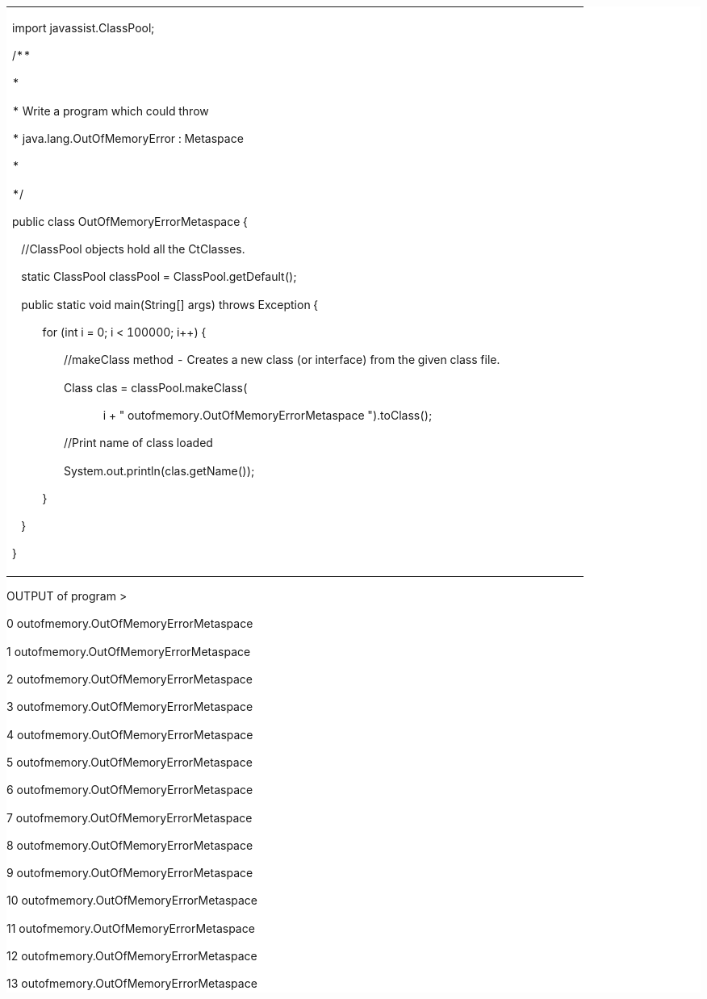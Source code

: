 <table><colgroup><col width="715"></colgroup><tbody><tr><td><p><span>import</span><span> javassist.ClassPool;</span></p><p><span>/**</span></p><p><span>*</span></p><p><span>* Write a program which could throw</span></p><p><span>* java.lang.OutOfMemoryError : </span><span>Metaspace</span></p><p><span>*</span></p><p><span>*/</span></p><p><span>public</span><span> </span><span>class</span><span> OutOfMemoryErrorMetaspace {</span></p><p><span>&nbsp;&nbsp;</span><span><span> </span></span><span>//ClassPool objects hold all the CtClasses.</span></p><p><span>&nbsp;&nbsp;</span><span><span> </span></span><span>static</span><span> ClassPool </span><span>classPool</span><span> = ClassPool.</span><span>getDefault</span><span>();</span></p><p><span>&nbsp;&nbsp;</span><span><span> </span></span><span>public</span><span> </span><span>static</span><span> </span><span>void</span><span> main(String[] </span><span>args</span><span>) </span><span>throws</span><span> Exception {</span></p><p><span>&nbsp;&nbsp;&nbsp;&nbsp;&nbsp;&nbsp;&nbsp;&nbsp;&nbsp;</span><span><span> </span></span><span>for</span><span> (</span><span>int</span><span> </span><span>i</span><span> = 0; </span><span>i</span><span> &lt; 100000; </span><span>i</span><span>++) {</span></p><p><span>&nbsp;&nbsp;&nbsp;&nbsp;&nbsp;&nbsp;&nbsp;&nbsp;&nbsp;&nbsp;&nbsp;&nbsp;&nbsp;&nbsp;&nbsp;&nbsp;</span><span><span> </span></span><span>//makeClass method - Creates a new class (or interface) from the given class file.</span></p><p><span>&nbsp;&nbsp;&nbsp;&nbsp;&nbsp;&nbsp;&nbsp;&nbsp;&nbsp;&nbsp;&nbsp;&nbsp;&nbsp;&nbsp;&nbsp;&nbsp;</span><span><span> </span></span><span>Class</span><span> </span><span>clas</span><span> = </span><span>classPool</span><span>.makeClass(</span></p><p><span>&nbsp;&nbsp;&nbsp;&nbsp;&nbsp;&nbsp;&nbsp;&nbsp;&nbsp;&nbsp;&nbsp;&nbsp;&nbsp;&nbsp;&nbsp;&nbsp;&nbsp;&nbsp;&nbsp;&nbsp;&nbsp;&nbsp;&nbsp;&nbsp;&nbsp;&nbsp;&nbsp;&nbsp;&nbsp;</span><span><span> </span></span><span>i</span><span> + </span><span>" outofmemory.OutOfMemoryErrorMetaspace "</span><span>).toClass();</span></p><p><span>&nbsp;&nbsp;&nbsp;&nbsp;&nbsp;&nbsp;&nbsp;&nbsp;&nbsp;&nbsp;&nbsp;&nbsp;&nbsp;&nbsp;&nbsp;&nbsp;</span><span><span> </span></span><span>//Print name of class loaded</span></p><p><span>&nbsp;&nbsp;&nbsp;&nbsp;&nbsp;&nbsp;&nbsp;&nbsp;&nbsp;&nbsp;&nbsp;&nbsp;&nbsp;&nbsp;&nbsp;&nbsp;</span><span><span> </span></span><span>System.</span><span>out</span><span>.println(</span><span>clas</span><span>.getName());</span></p><p><span>&nbsp;&nbsp;&nbsp;&nbsp;&nbsp;&nbsp;&nbsp;&nbsp;&nbsp;</span><span><span> </span></span><span>}</span></p><p><span>&nbsp;&nbsp;</span><span><span> </span></span><span>}</span></p><p><span>}</span></p></td></tr></tbody></table>

OUTPUT of program >

0 outofmemory.OutOfMemoryErrorMetaspace

1 outofmemory.OutOfMemoryErrorMetaspace

2 outofmemory.OutOfMemoryErrorMetaspace

3 outofmemory.OutOfMemoryErrorMetaspace

4 outofmemory.OutOfMemoryErrorMetaspace

5 outofmemory.OutOfMemoryErrorMetaspace

6 outofmemory.OutOfMemoryErrorMetaspace

7 outofmemory.OutOfMemoryErrorMetaspace

8 outofmemory.OutOfMemoryErrorMetaspace

9 outofmemory.OutOfMemoryErrorMetaspace

10 outofmemory.OutOfMemoryErrorMetaspace

11 outofmemory.OutOfMemoryErrorMetaspace

12 outofmemory.OutOfMemoryErrorMetaspace

13 outofmemory.OutOfMemoryErrorMetaspace
